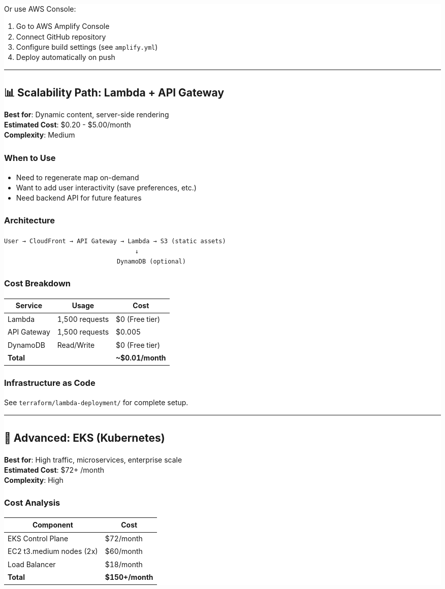 Or use AWS Console:
1. Go to AWS Amplify Console
2. Connect GitHub repository
3. Configure build settings (see `amplify.yml`)
4. Deploy automatically on push

---

## 📊 Scalability Path: Lambda + API Gateway

**Best for**: Dynamic content, server-side rendering  
**Estimated Cost**: $0.20 - $5.00/month  
**Complexity**: Medium

### When to Use
- Need to regenerate map on-demand
- Want to add user interactivity (save preferences, etc.)
- Need backend API for future features

### Architecture

```
User → CloudFront → API Gateway → Lambda → S3 (static assets)
                                    ↓
                               DynamoDB (optional)
```

### Cost Breakdown
| Service | Usage | Cost |
|---------|-------|------|
| Lambda | 1,500 requests | $0 (Free tier) |
| API Gateway | 1,500 requests | $0.005 |
| DynamoDB | Read/Write | $0 (Free tier) |
| **Total** | | **~$0.01/month** |

### Infrastructure as Code

See `terraform/lambda-deployment/` for complete setup.

---

## 🐳 Advanced: EKS (Kubernetes)

**Best for**: High traffic, microservices, enterprise scale  
**Estimated Cost**: $72+ /month  
**Complexity**: High

### Cost Analysis
| Component | Cost |
|-----------|------|
| EKS Control Plane | $72/month |
| EC2 t3.medium nodes (2x) | $60/month |
| Load Balancer | $18/month |
| **Total** | **$150+/month** |
